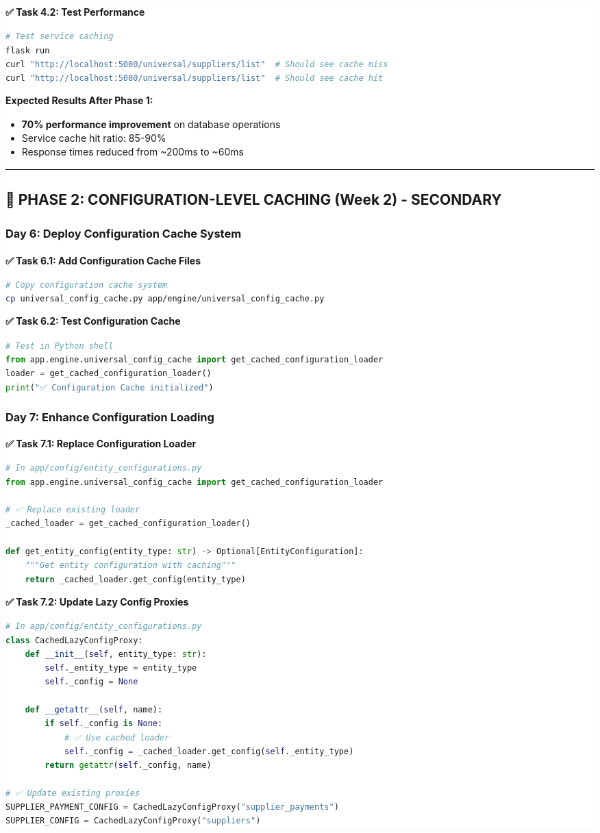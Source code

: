 **✅ Task 4.2: Test Performance**
```bash
# Test service caching
flask run
curl "http://localhost:5000/universal/suppliers/list"  # Should see cache miss
curl "http://localhost:5000/universal/suppliers/list"  # Should see cache hit
```

**Expected Results After Phase 1:**
- **70% performance improvement** on database operations
- Service cache hit ratio: 85-90%
- Response times reduced from ~200ms to ~60ms

---

## 🔧 **PHASE 2: CONFIGURATION-LEVEL CACHING (Week 2) - SECONDARY**

### **Day 6: Deploy Configuration Cache System**

**✅ Task 6.1: Add Configuration Cache Files**
```bash  
# Copy configuration cache system
cp universal_config_cache.py app/engine/universal_config_cache.py
```

**✅ Task 6.2: Test Configuration Cache**
```python
# Test in Python shell
from app.engine.universal_config_cache import get_cached_configuration_loader
loader = get_cached_configuration_loader()
print("✅ Configuration Cache initialized")
```

### **Day 7: Enhance Configuration Loading**

**✅ Task 7.1: Replace Configuration Loader**
```python
# In app/config/entity_configurations.py
from app.engine.universal_config_cache import get_cached_configuration_loader

# ✅ Replace existing loader
_cached_loader = get_cached_configuration_loader()

def get_entity_config(entity_type: str) -> Optional[EntityConfiguration]:
    """Get entity configuration with caching"""
    return _cached_loader.get_config(entity_type)
```

**✅ Task 7.2: Update Lazy Config Proxies**
```python
# In app/config/entity_configurations.py
class CachedLazyConfigProxy:
    def __init__(self, entity_type: str):
        self._entity_type = entity_type
        self._config = None
    
    def __getattr__(self, name):
        if self._config is None:
            # ✅ Use cached loader
            self._config = _cached_loader.get_config(self._entity_type)
        return getattr(self._config, name)

# ✅ Update existing proxies
SUPPLIER_PAYMENT_CONFIG = CachedLazyConfigProxy("supplier_payments")
SUPPLIER_CONFIG = CachedLazyConfigProxy("suppliers")
```